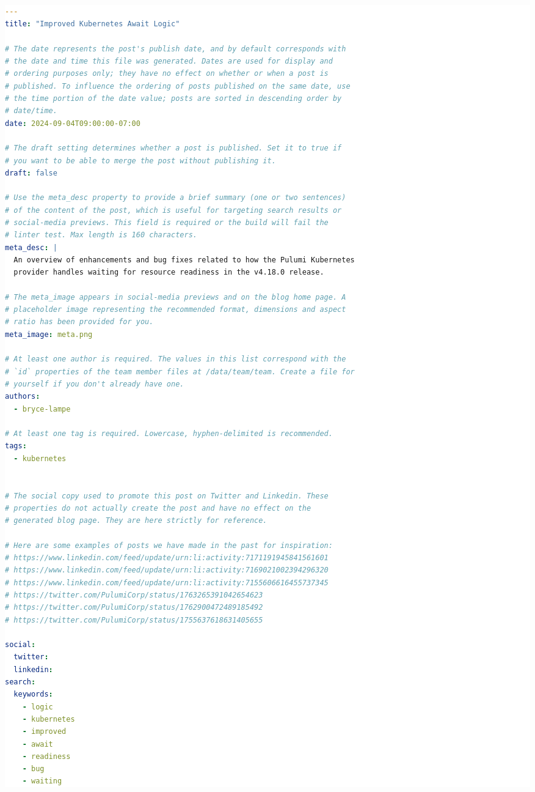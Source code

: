 ```yaml
---
title: "Improved Kubernetes Await Logic"

# The date represents the post's publish date, and by default corresponds with
# the date and time this file was generated. Dates are used for display and
# ordering purposes only; they have no effect on whether or when a post is
# published. To influence the ordering of posts published on the same date, use
# the time portion of the date value; posts are sorted in descending order by
# date/time.
date: 2024-09-04T09:00:00-07:00

# The draft setting determines whether a post is published. Set it to true if
# you want to be able to merge the post without publishing it.
draft: false

# Use the meta_desc property to provide a brief summary (one or two sentences)
# of the content of the post, which is useful for targeting search results or
# social-media previews. This field is required or the build will fail the
# linter test. Max length is 160 characters.
meta_desc: |
  An overview of enhancements and bug fixes related to how the Pulumi Kubernetes
  provider handles waiting for resource readiness in the v4.18.0 release.

# The meta_image appears in social-media previews and on the blog home page. A
# placeholder image representing the recommended format, dimensions and aspect
# ratio has been provided for you.
meta_image: meta.png

# At least one author is required. The values in this list correspond with the
# `id` properties of the team member files at /data/team/team. Create a file for
# yourself if you don't already have one.
authors:
  - bryce-lampe

# At least one tag is required. Lowercase, hyphen-delimited is recommended.
tags:
  - kubernetes


# The social copy used to promote this post on Twitter and Linkedin. These
# properties do not actually create the post and have no effect on the
# generated blog page. They are here strictly for reference.

# Here are some examples of posts we have made in the past for inspiration:
# https://www.linkedin.com/feed/update/urn:li:activity:7171191945841561601
# https://www.linkedin.com/feed/update/urn:li:activity:7169021002394296320
# https://www.linkedin.com/feed/update/urn:li:activity:7155606616455737345
# https://twitter.com/PulumiCorp/status/1763265391042654623
# https://twitter.com/PulumiCorp/status/1762900472489185492
# https://twitter.com/PulumiCorp/status/1755637618631405655

social:
  twitter:
  linkedin:
search:
  keywords:
    - logic
    - kubernetes
    - improved
    - await
    - readiness
    - bug
    - waiting
```